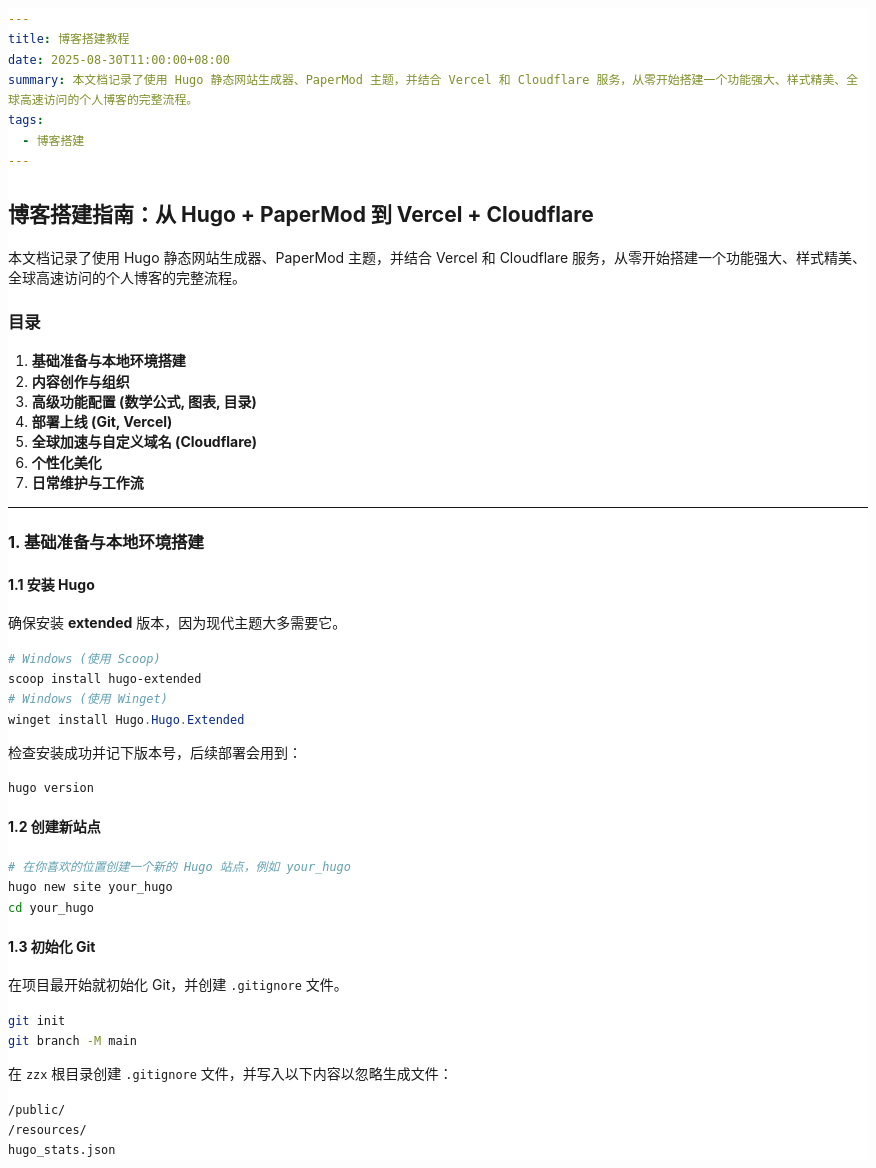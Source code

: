```yaml
---
title: 博客搭建教程
date: 2025-08-30T11:00:00+08:00
summary: 本文档记录了使用 Hugo 静态网站生成器、PaperMod 主题，并结合 Vercel 和 Cloudflare 服务，从零开始搭建一个功能强大、样式精美、全球高速访问的个人博客的完整流程。
tags:
  - 博客搭建
---
```

## 博客搭建指南：从 Hugo + PaperMod 到 Vercel + Cloudflare

本文档记录了使用 Hugo 静态网站生成器、PaperMod 主题，并结合 Vercel 和 Cloudflare 服务，从零开始搭建一个功能强大、样式精美、全球高速访问的个人博客的完整流程。

### 目录

1.  **基础准备与本地环境搭建**
2.  **内容创作与组织**
3.  **高级功能配置 (数学公式, 图表, 目录)**
4.  **部署上线 (Git, Vercel)**
5.  **全球加速与自定义域名 (Cloudflare)**
6.  **个性化美化**
7.  **日常维护与工作流**

---

### 1. 基础准备与本地环境搭建

#### 1.1 安装 Hugo
确保安装 **extended** 版本，因为现代主题大多需要它。
```powershell
# Windows (使用 Scoop)
scoop install hugo-extended
# Windows (使用 Winget)
winget install Hugo.Hugo.Extended
```
检查安装成功并记下版本号，后续部署会用到：
```bash
hugo version
```

#### 1.2 创建新站点
```bash
# 在你喜欢的位置创建一个新的 Hugo 站点，例如 your_hugo
hugo new site your_hugo
cd your_hugo
```

#### 1.3 初始化 Git
在项目最开始就初始化 Git，并创建 `.gitignore` 文件。
```bash
git init
git branch -M main
```
在 `zzx` 根目录创建 `.gitignore` 文件，并写入以下内容以忽略生成文件：
```
/public/
/resources/
hugo_stats.json
```
